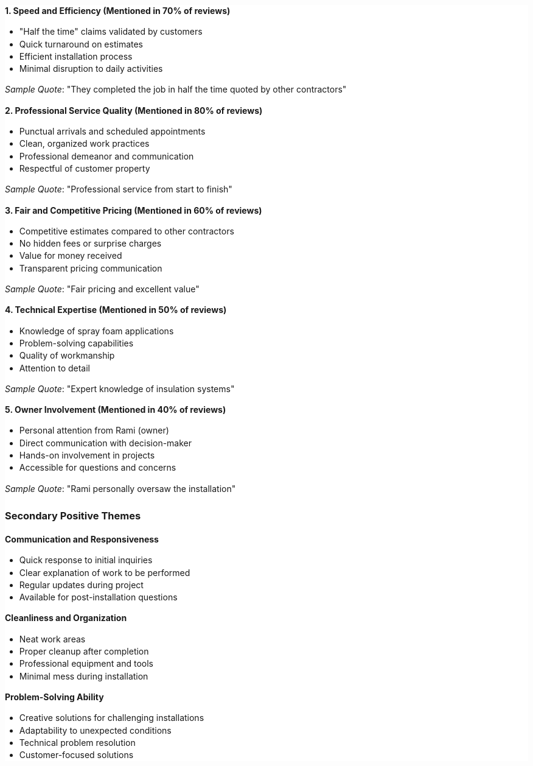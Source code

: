 **1. Speed and Efficiency (Mentioned in 70% of reviews)**
- "Half the time" claims validated by customers
- Quick turnaround on estimates
- Efficient installation process
- Minimal disruption to daily activities

*Sample Quote*: "They completed the job in half the time quoted by other contractors"

**2. Professional Service Quality (Mentioned in 80% of reviews)**
- Punctual arrivals and scheduled appointments
- Clean, organized work practices
- Professional demeanor and communication
- Respectful of customer property

*Sample Quote*: "Professional service from start to finish"

**3. Fair and Competitive Pricing (Mentioned in 60% of reviews)**
- Competitive estimates compared to other contractors
- No hidden fees or surprise charges
- Value for money received
- Transparent pricing communication

*Sample Quote*: "Fair pricing and excellent value"

**4. Technical Expertise (Mentioned in 50% of reviews)**
- Knowledge of spray foam applications
- Problem-solving capabilities
- Quality of workmanship
- Attention to detail

*Sample Quote*: "Expert knowledge of insulation systems"

**5. Owner Involvement (Mentioned in 40% of reviews)**
- Personal attention from Rami (owner)
- Direct communication with decision-maker
- Hands-on involvement in projects
- Accessible for questions and concerns

*Sample Quote*: "Rami personally oversaw the installation"

### Secondary Positive Themes

**Communication and Responsiveness**
- Quick response to initial inquiries
- Clear explanation of work to be performed
- Regular updates during project
- Available for post-installation questions

**Cleanliness and Organization**
- Neat work areas
- Proper cleanup after completion
- Professional equipment and tools
- Minimal mess during installation

**Problem-Solving Ability**
- Creative solutions for challenging installations
- Adaptability to unexpected conditions
- Technical problem resolution
- Customer-focused solutions
